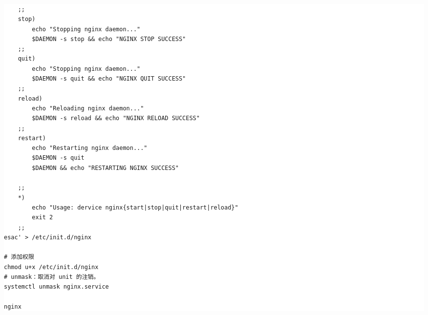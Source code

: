 ```
    ;;
    stop)
        echo "Stopping nginx daemon..."
        $DAEMON -s stop && echo "NGINX STOP SUCCESS"
    ;;
    quit)
        echo "Stopping nginx daemon..."
        $DAEMON -s quit && echo "NGINX QUIT SUCCESS"
    ;;
    reload)
        echo "Reloading nginx daemon..."
        $DAEMON -s reload && echo "NGINX RELOAD SUCCESS"
    ;;
    restart)
        echo "Restarting nginx daemon..."
        $DAEMON -s quit
        $DAEMON && echo "RESTARTING NGINX SUCCESS"

    ;;
    *)
        echo "Usage: dervice nginx{start|stop|quit|restart|reload}"
        exit 2
    ;;
esac' > /etc/init.d/nginx

# 添加权限
chmod u+x /etc/init.d/nginx
# unmask：取消对 unit 的注销。 
systemctl unmask nginx.service

nginx

```




